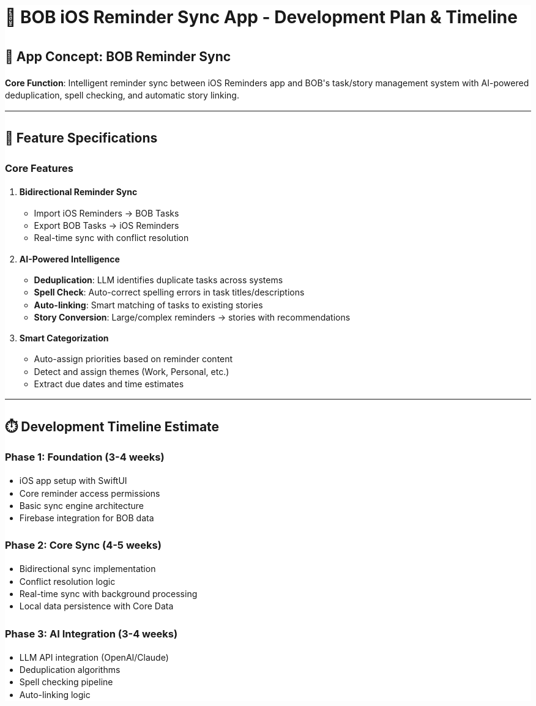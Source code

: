 # 📱 BOB iOS Reminder Sync App - Development Plan & Timeline

## 🎯 App Concept: BOB Reminder Sync

**Core Function**: Intelligent reminder sync between iOS Reminders app and BOB's task/story management system with AI-powered deduplication, spell checking, and automatic story linking.

---

## 🚀 Feature Specifications

### **Core Features**

1. **Bidirectional Reminder Sync**
   - Import iOS Reminders → BOB Tasks
   - Export BOB Tasks → iOS Reminders  
   - Real-time sync with conflict resolution

2. **AI-Powered Intelligence**
   - **Deduplication**: LLM identifies duplicate tasks across systems
   - **Spell Check**: Auto-correct spelling errors in task titles/descriptions
   - **Auto-linking**: Smart matching of tasks to existing stories
   - **Story Conversion**: Large/complex reminders → stories with recommendations

3. **Smart Categorization**
   - Auto-assign priorities based on reminder content
   - Detect and assign themes (Work, Personal, etc.)
   - Extract due dates and time estimates

---

## ⏱️ Development Timeline Estimate

### **Phase 1: Foundation (3-4 weeks)**
- iOS app setup with SwiftUI
- Core reminder access permissions  
- Basic sync engine architecture
- Firebase integration for BOB data

### **Phase 2: Core Sync (4-5 weeks)**
- Bidirectional sync implementation
- Conflict resolution logic
- Real-time sync with background processing
- Local data persistence with Core Data

### **Phase 3: AI Integration (3-4 weeks)**
- LLM API integration (OpenAI/Claude)
- Deduplication algorithms
- Spell checking pipeline
- Auto-linking logic
